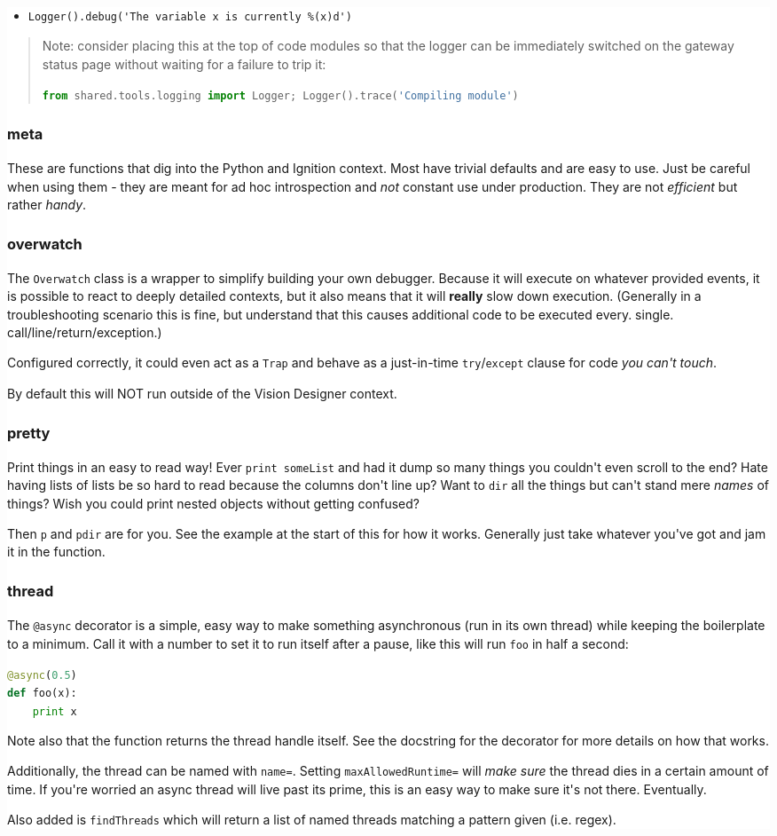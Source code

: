  * `Logger().debug('The variable x is currently %(x)d')`

> Note: consider placing this at the top of code modules so that the logger can be immediately switched on the gateway status page without waiting for a failure to trip it:
> ```python
> from shared.tools.logging import Logger; Logger().trace('Compiling module')
> ```

### meta

These are functions that dig into the Python and Ignition context. Most have trivial defaults and are easy to use. Just be careful when using them - they are meant for ad hoc introspection and _not_ constant use under production. They are not _efficient_ but rather _handy_.

### overwatch

The `Overwatch` class is a wrapper to simplify building your own debugger. Because it will execute on whatever provided events, it is possible to react to deeply detailed contexts, but it also means that it will **really** slow down execution. (Generally in a troubleshooting scenario this is fine, but understand that this causes additional code to be executed every. single. call/line/return/exception.) 

Configured correctly, it could even act as a `Trap` and behave as a just-in-time `try`/`except` clause for code _you can't touch_.

By default this will NOT run outside of the Vision Designer context.

### pretty

Print things in an easy to read way! Ever `print someList` and had it dump so many things you couldn't even scroll to the end? Hate having lists of lists be so hard to read because the columns don't line up? Want to `dir` all the things but can't stand mere _names_ of things? Wish you could print nested objects without getting confused?

Then `p` and `pdir` are for you. See the example at the start of this for how it works. Generally just take whatever you've got and jam it in the function.

### thread

The `@async` decorator is a simple, easy way to make something asynchronous (run in its own thread) while keeping the boilerplate to a minimum. Call it with a number to set it to run itself after a pause, like this will run `foo` in half a second:
```python
@async(0.5)
def foo(x):
	print x
``` 
Note also that the function returns the thread handle itself. See the docstring for the decorator for more details on how that works.

Additionally, the thread can be named with `name=`. Setting `maxAllowedRuntime=` will _make sure_ the thread dies in a certain amount of time. If you're worried an async thread will live past its prime, this is an easy way to make sure it's not there. Eventually. 

Also added is `findThreads` which will return a list of named threads matching a pattern given (i.e. regex). 
